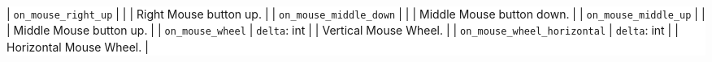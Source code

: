 | `on_mouse_right_up`         |                                                             |                   | Right Mouse button up.                                                                                                                                                                                                                      |
| `on_mouse_middle_down`      |                                                             |                   | Middle Mouse button down.                                                                                                                                                                                                                   |
| `on_mouse_middle_up`        |                                                             |                   | Middle Mouse button up.                                                                                                                                                                                                                     |
| `on_mouse_wheel`            | `delta`: int                                                  |                   | Vertical Mouse Wheel.                                                                                                                                                                                                                                |
| `on_mouse_wheel_horizontal` | `delta`: int                                                  |                   | Horizontal Mouse Wheel.                                                                                                                                                                                                                                |
